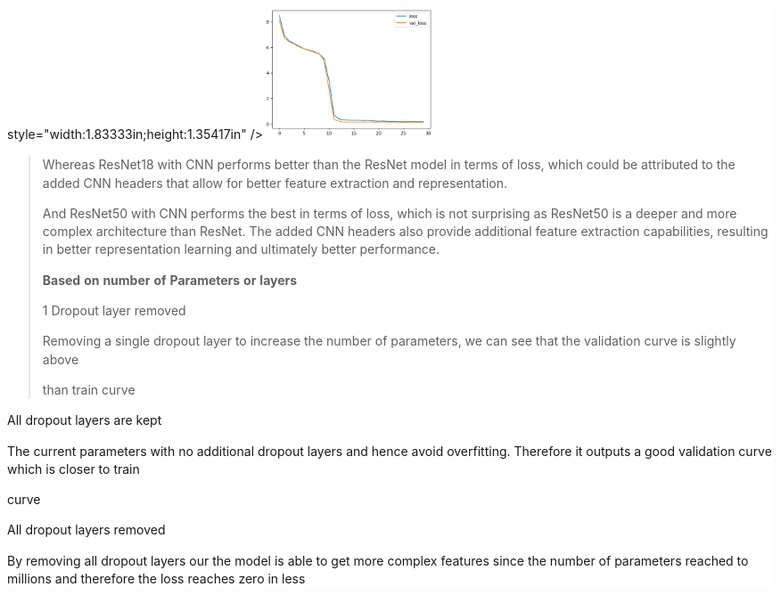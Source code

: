 style="width:1.83333in;height:1.35417in" /><img src="./Readme.md/zx42fgdp.png" style="width:2in;height:1.54167in" />

> Whereas ResNet18 with CNN performs better than the ResNet model in
> terms of loss, which could be attributed to the added CNN headers that
> allow for better feature extraction and representation.
>
> And ResNet50 with CNN performs the best in terms of loss, which is not
> surprising as ResNet50 is a deeper and more complex architecture than
> ResNet. The added CNN headers also provide additional feature
> extraction capabilities, resulting in better representation learning
> and ultimately better performance.
>
> **Based** **on** **number** **of** **Parameters** **or** **layers**
>
> 1 Dropout layer removed
>
> Removing a single dropout layer to increase the number of parameters,
> we can see that the validation curve is slightly above
>
> than train curve

All dropout layers are kept

The current parameters with no additional dropout layers and hence avoid
overfitting. Therefore it outputs a good validation curve which is
closer to train

curve

All dropout layers removed

By removing all dropout layers our the model is able to get more complex
features since the number of parameters reached to millions and
therefore the loss reaches zero in less
